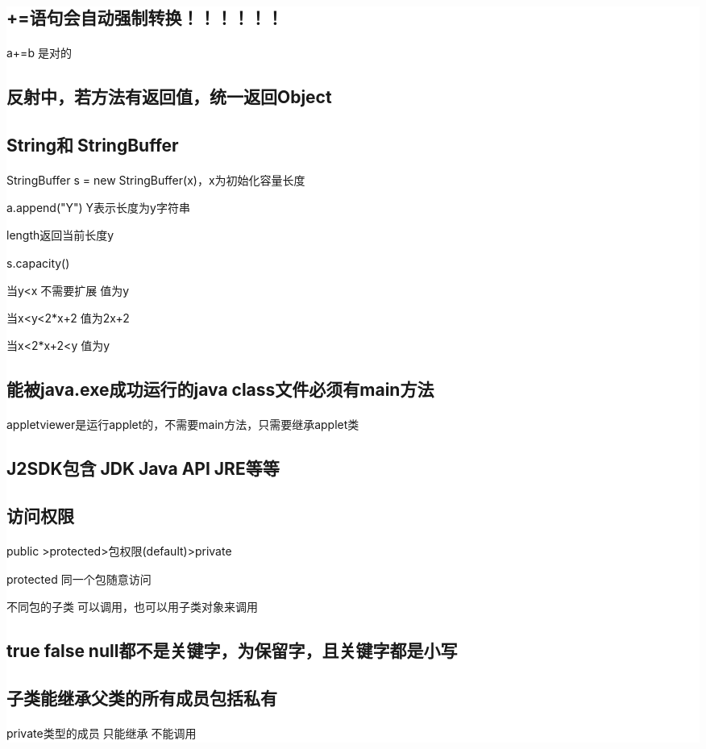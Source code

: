 

## +=语句会自动强制转换！！！！！！

a+=b 	是对的





## 反射中，若方法有返回值，统一返回Object



## String和 StringBuffer

StringBuffer s = new StringBuffer(x)，x为初始化容量长度

a.append("Y")   Y表示长度为y字符串

length返回当前长度y

s.capacity()

当y<x	不需要扩展 值为y

当x<y<2*x+2 值为2x+2

当x<2*x+2<y 值为y



## 能被java.exe成功运行的java class文件必须有main方法

appletviewer是运行applet的，不需要main方法，只需要继承applet类



## J2SDK包含 JDK Java API JRE等等



## 访问权限

public >protected>包权限(default)>private

protected 同一个包随意访问

不同包的子类 可以调用，也可以用子类对象来调用



## true false null都不是关键字，为保留字，且关键字都是小写



## 子类能继承父类的所有成员包括私有

private类型的成员 只能继承 不能调用
